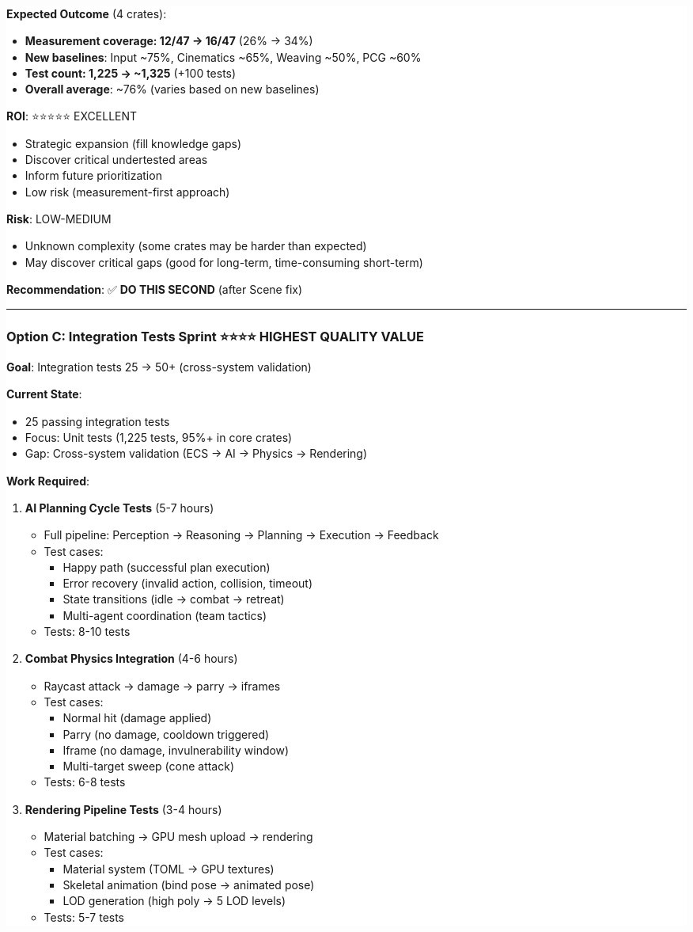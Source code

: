 **Expected Outcome** (4 crates):
- **Measurement coverage: 12/47 → 16/47** (26% → 34%)
- **New baselines**: Input ~75%, Cinematics ~65%, Weaving ~50%, PCG ~60%
- **Test count: 1,225 → ~1,325** (+100 tests)
- **Overall average**: ~76% (varies based on new baselines)

**ROI**: ⭐⭐⭐⭐⭐ EXCELLENT
- Strategic expansion (fill knowledge gaps)
- Discover critical undertested areas
- Inform future prioritization
- Low risk (measurement-first approach)

**Risk**: LOW-MEDIUM
- Unknown complexity (some crates may be harder than expected)
- May discover critical gaps (good for long-term, time-consuming short-term)

**Recommendation**: ✅ **DO THIS SECOND** (after Scene fix)

---

### Option C: Integration Tests Sprint ⭐⭐⭐⭐ HIGHEST QUALITY VALUE

**Goal**: Integration tests 25 → 50+ (cross-system validation)

**Current State**:
- 25 passing integration tests
- Focus: Unit tests (1,225 tests, 95%+ in core crates)
- Gap: Cross-system validation (ECS → AI → Physics → Rendering)

**Work Required**:
1. **AI Planning Cycle Tests** (5-7 hours)
   - Full pipeline: Perception → Reasoning → Planning → Execution → Feedback
   - Test cases: 
     - Happy path (successful plan execution)
     - Error recovery (invalid action, collision, timeout)
     - State transitions (idle → combat → retreat)
     - Multi-agent coordination (team tactics)
   - Tests: 8-10 tests

2. **Combat Physics Integration** (4-6 hours)
   - Raycast attack → damage → parry → iframes
   - Test cases:
     - Normal hit (damage applied)
     - Parry (no damage, cooldown triggered)
     - Iframe (no damage, invulnerability window)
     - Multi-target sweep (cone attack)
   - Tests: 6-8 tests

3. **Rendering Pipeline Tests** (3-4 hours)
   - Material batching → GPU mesh upload → rendering
   - Test cases:
     - Material system (TOML → GPU textures)
     - Skeletal animation (bind pose → animated pose)
     - LOD generation (high poly → 5 LOD levels)
   - Tests: 5-7 tests
